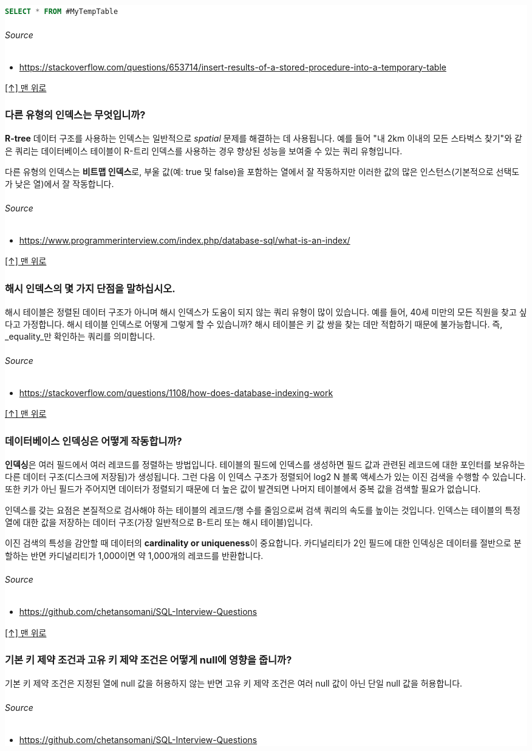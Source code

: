 ```sql
SELECT * FROM #MyTempTable
```

###### Source

* https://stackoverflow.com/questions/653714/insert-results-of-a-stored-procedure-into-a-temporary-table

[[↑] 맨 위로](#SQL)
### 다른 유형의 인덱스는 무엇입니까?

**R-tree** 데이터 구조를 사용하는 인덱스는 일반적으로 _spatial_ 문제를 해결하는 데 사용됩니다. 예를 들어 "내 2km 이내의 모든 스타벅스 찾기"와 같은 쿼리는 데이터베이스 테이블이 R-트리 인덱스를 사용하는 경우 향상된 성능을 보여줄 수 있는 쿼리 유형입니다.

다른 유형의 인덱스는 **비트맵 인덱스**로, 부울 값(예: true 및 false)을 포함하는 열에서 잘 작동하지만 이러한 값의 많은 인스턴스(기본적으로 선택도가 낮은 열)에서 잘 작동합니다.

###### Source

* https://www.programmerinterview.com/index.php/database-sql/what-is-an-index/

[[↑] 맨 위로](#SQL)
### 해시 인덱스의 몇 가지 단점을 말하십시오.

해시 테이블은 정렬된 데이터 구조가 아니며 해시 인덱스가 도움이 되지 않는 쿼리 유형이 많이 있습니다. 예를 들어, 40세 미만의 모든 직원을 찾고 싶다고 가정합니다. 해시 테이블 인덱스로 어떻게 그렇게 할 수 있습니까? 해시 테이블은 키 값 쌍을 찾는 데만 적합하기 때문에 불가능합니다. 즉, _equality_만 확인하는 쿼리를 의미합니다.

###### Source

* https://stackoverflow.com/questions/1108/how-does-database-indexing-work

[[↑] 맨 위로](#SQL)
### 데이터베이스 인덱싱은 어떻게 작동합니까?

**인덱싱**은 여러 필드에서 여러 레코드를 정렬하는 방법입니다. 테이블의 필드에 인덱스를 생성하면 필드 값과 관련된 레코드에 대한 포인터를 보유하는 다른 데이터 구조(디스크에 저장됨)가 생성됩니다. 그런 다음 이 인덱스 구조가 정렬되어 log2 N 블록 액세스가 있는 이진 검색을 수행할 수 있습니다. 또한 키가 아닌 필드가 주어지면 데이터가 정렬되기 때문에 더 높은 값이 발견되면 나머지 테이블에서 중복 값을 검색할 필요가 없습니다.

인덱스를 갖는 요점은 본질적으로 검사해야 하는 테이블의 레코드/행 수를 줄임으로써 검색 쿼리의 속도를 높이는 것입니다. 인덱스는 테이블의 특정 열에 대한 값을 저장하는 데이터 구조(가장 일반적으로 B-트리 또는 해시 테이블)입니다.

이진 검색의 특성을 감안할 때 데이터의 **cardinality or uniqueness**이 중요합니다. 카디널리티가 2인 필드에 대한 인덱싱은 데이터를 절반으로 분할하는 반면 카디널리티가 1,000이면 약 1,000개의 레코드를 반환합니다.

###### Source

* https://github.com/chetansomani/SQL-Interview-Questions

[[↑] 맨 위로](#SQL)
### 기본 키 제약 조건과 고유 키 제약 조건은 어떻게 null에 영향을 줍니까?

기본 키 제약 조건은 지정된 열에 null 값을 허용하지 않는 반면 고유 키 제약 조건은 여러 null 값이 아닌 단일 null 값을 허용합니다.

###### Source

* https://github.com/chetansomani/SQL-Interview-Questions
